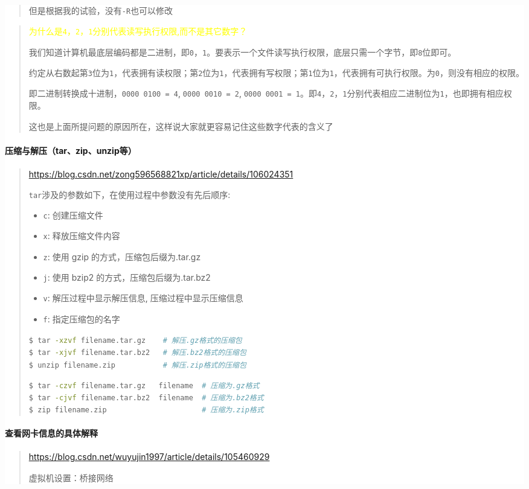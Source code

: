 > 但是根据我的试验，没有`-R`也可以修改
> 

> <font color="yellow">为什么是`4`，`2`，`1`分别代表读写执行权限,而不是其它数字？</font>
>
> 我们知道计算机最底层编码都是二进制，即`0`，`1`。要表示一个文件读写执行权限，底层只需一个字节，即`8`位即可。
> 
> 约定从右数起第`3`位为`1`，代表拥有读权限；第`2`位为`1`，代表拥有写权限；第`1`位为`1`，代表拥有可执行权限。为`0`，则没有相应的权限。
> 
> 即二进制转换成十进制，`0000 0100 = 4`, `0000 0010 = 2`, `0000 0001 = 1`。即`4`，`2`，`1`分别代表相应二进制位为`1`，也即拥有相应权限。
> 
> 这也是上面所提问题的原因所在，这样说大家就更容易记住这些数字代表的含义了
> 
> 




#### 压缩与解压（tar、zip、unzip等）

>
> https://blog.csdn.net/zong596568821xp/article/details/106024351
>
>
> `tar`涉及的参数如下，在使用过程中参数没有先后顺序:
> 
> * `c`: 创建压缩文件
> * `x`: 释放压缩文件内容
>
> * `z`: 使用 gzip 的方式，压缩包后缀为.tar.gz
> * `j`: 使用 bzip2 的方式，压缩包后缀为.tar.bz2
> 
> * `v`: 解压过程中显示解压信息, 压缩过程中显示压缩信息
> * `f`: 指定压缩包的名字
> 
> ```bash
> $ tar -xzvf filename.tar.gz    # 解压.gz格式的压缩包
> $ tar -xjvf filename.tar.bz2   # 解压.bz2格式的压缩包
> $ unzip filename.zip           # 解压.zip格式的压缩包
> ```
> 
> ```bash
> $ tar -czvf filename.tar.gz   filename  # 压缩为.gz格式
> $ tar -cjvf filename.tar.bz2  filename  # 压缩为.bz2格式
> $ zip filename.zip                      # 压缩为.zip格式
> ```




#### 查看网卡信息的具体解释

>
> https://blog.csdn.net/wuyujin1997/article/details/105460929
>
> 虚拟机设置：桥接网络
>
> <div align=center>